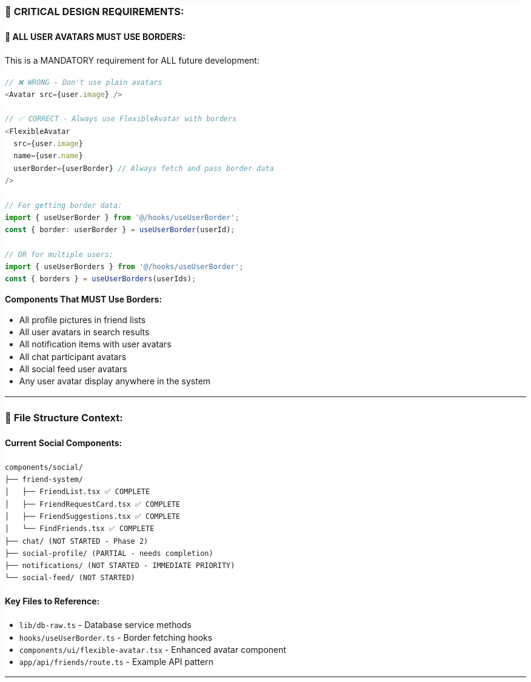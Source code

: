 
### 🎨 **CRITICAL DESIGN REQUIREMENTS:**

#### **🚨 ALL USER AVATARS MUST USE BORDERS:**
This is a MANDATORY requirement for ALL future development:

```typescript
// ❌ WRONG - Don't use plain avatars
<Avatar src={user.image} />

// ✅ CORRECT - Always use FlexibleAvatar with borders
<FlexibleAvatar
  src={user.image}
  name={user.name}
  userBorder={userBorder} // Always fetch and pass border data
/>

// For getting border data:
import { useUserBorder } from '@/hooks/useUserBorder';
const { border: userBorder } = useUserBorder(userId);

// OR for multiple users:
import { useUserBorders } from '@/hooks/useUserBorder';
const { borders } = useUserBorders(userIds);
```

**Components That MUST Use Borders:**
- All profile pictures in friend lists
- All user avatars in search results
- All notification items with user avatars
- All chat participant avatars
- All social feed user avatars
- Any user avatar display anywhere in the system

---

### 📁 **File Structure Context:**

#### **Current Social Components:**
```
components/social/
├── friend-system/
│   ├── FriendList.tsx ✅ COMPLETE
│   ├── FriendRequestCard.tsx ✅ COMPLETE
│   ├── FriendSuggestions.tsx ✅ COMPLETE
│   └── FindFriends.tsx ✅ COMPLETE
├── chat/ (NOT STARTED - Phase 2)
├── social-profile/ (PARTIAL - needs completion)
├── notifications/ (NOT STARTED - IMMEDIATE PRIORITY)
└── social-feed/ (NOT STARTED)
```

#### **Key Files to Reference:**
- `lib/db-raw.ts` - Database service methods
- `hooks/useUserBorder.ts` - Border fetching hooks
- `components/ui/flexible-avatar.tsx` - Enhanced avatar component
- `app/api/friends/route.ts` - Example API pattern

---